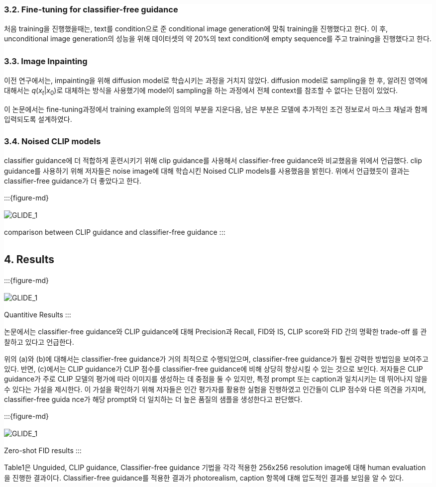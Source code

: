 ### 3.2. Fine-tuning for classifier-free guidance

처음 training을 진행했을때는, text를 condition으로 준 conditional image generation에 맞춰 training을 진행했다고 한다. 이 후, unconditional image generation의 성능을 위해 데이터셋의 약 20%의 text condition에 empty sequence를 주고 training을 진행했다고 한다.

### 3.3. Image Inpainting

이전 연구에서는, impainting을 위해 diffusion model로 학습시키는 과정을 거치지 않았다. diffusion model로 sampling을 한 후, 알려진 영역에 대해서는 $q(x_t|x_0)$로 대체하는 방식을 사용했기에 model이 sampling을 하는 과정에서 전체 context를 참조할 수 없다는 단점이 있었다.

이 논문에서는 fine-tuning과정에서 training example의 임의의 부분을 지운다음, 남은 부분은 모델에 추가적인 조건 정보로서 마스크 채널과 함께 입력되도록 설계하였다. 

### 3.4. Noised CLIP models

classifier guidance에 더 적합하게 훈련시키기 위해 clip guidance를 사용해서 classifier-free guidance와 비교했음을 위에서 언급했다. clip guidance를 사용하기 위해 저자들은 noise image에 대해 학습시킨 Noised CLIP models를 사용했음을 밝힌다. 위에서 언급했듯이 결과는 classifier-free guidance가 더 좋았다고 한다.

:::{figure-md}

<img src="../../pics/GLIDE/glide14.png" alt="GLIDE_1" class="bg-primary mb-1" width="700px">

comparison between CLIP guidance and classifier-free guidance
:::

## 4. Results

:::{figure-md}

<img src="../../pics/GLIDE/glide12.png" alt="GLIDE_1" class="bg-primary mb-1" width="700px">

Quantitive Results
:::

논문에서는 classifier-free guidance와 CLIP guidance에 대해 Precision과 Recall, FID와 IS, CLIP score와 FID 간의 명확한 trade-off 를 관찰하고 있다고 언급한다. 

위의 (a)와 (b)에 대해서는 classifier-free guidance가 거의 최적으로 수행되었으며, classifier-free guidance가 훨씬 강력한 방법임을 보여주고 있다. 반면, (c)에서는 CLIP guidance가 CLIP 점수를 classifier-free guidance에 비해 상당히 향상시킬 수 있는 것으로 보인다. 저자들은 CLIP guidance가 주로 CLIP 모델의 평가에 따라 이미지를 생성하는 데 중점을 둘 수 있지만, 특정 prompt 또는 caption과 일치시키는 데 뛰어나지 않을 수 있다는 가설을 제시한다. 이 가설을 확인하기 위해 저자들은 인간 평가자를 활용한 실험을 진행하였고 인간들이 CLIP 점수와 다른 의견을 가지며, classifier-free guida  nce가 해당 prompt와 더 일치하는 더 높은 품질의 샘플을 생성한다고 판단했다. 

:::{figure-md}

<img src="../../pics/GLIDE/glide13.png" alt="GLIDE_1" class="bg-primary mb-1" width="500px">

Zero-shot FID results
:::

Table1은 Unguided, CLIP guidance, Classifier-free guidance 기법을 각각 적용한 256x256 resolution image에 대해 human evaluation을 진행한 결과이다. Classifier-free guidance를 적용한 결과가 photorealism, caption 항목에 대해 압도적인 결과를 보임을 알 수 있다.
